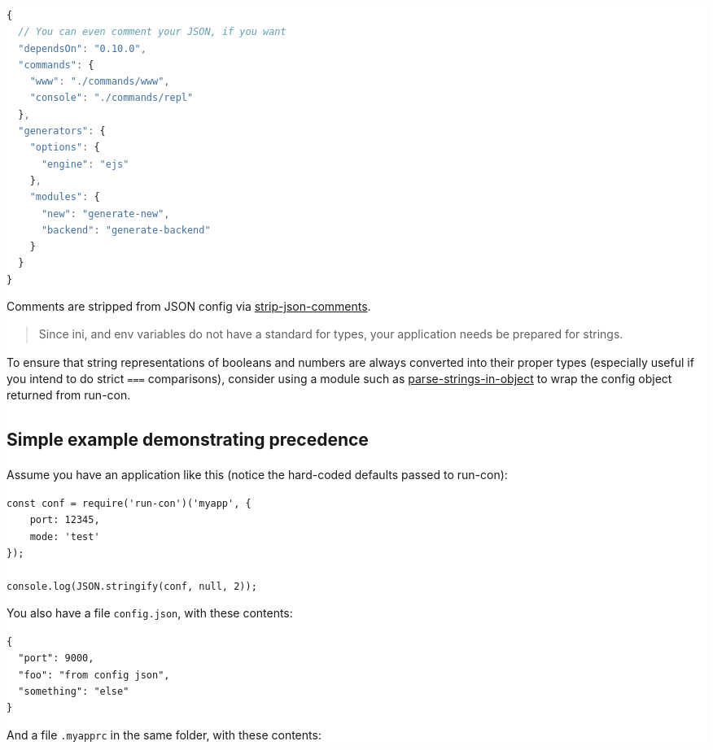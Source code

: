 ```javascript
{
  // You can even comment your JSON, if you want
  "dependsOn": "0.10.0",
  "commands": {
    "www": "./commands/www",
    "console": "./commands/repl"
  },
  "generators": {
    "options": {
      "engine": "ejs"
    },
    "modules": {
      "new": "generate-new",
      "backend": "generate-backend"
    }
  }
}
```

Comments are stripped from JSON config via [strip-json-comments](https://github.com/sindresorhus/strip-json-comments).

> Since ini, and env variables do not have a standard for types, your application needs be prepared for strings.

To ensure that string representations of booleans and numbers are always converted into their proper types (especially useful if you intend to do strict `===` comparisons), consider using a module such as [parse-strings-in-object](https://github.com/anselanza/parse-strings-in-object) to wrap the config object returned from run-con.

## Simple example demonstrating precedence

Assume you have an application like this (notice the hard-coded defaults passed to run-con):

```
const conf = require('run-con')('myapp', {
    port: 12345,
    mode: 'test'
});

console.log(JSON.stringify(conf, null, 2));
```

You also have a file `config.json`, with these contents:

```
{
  "port": 9000,
  "foo": "from config json",
  "something": "else"
}
```

And a file `.myapprc` in the same folder, with these contents:
